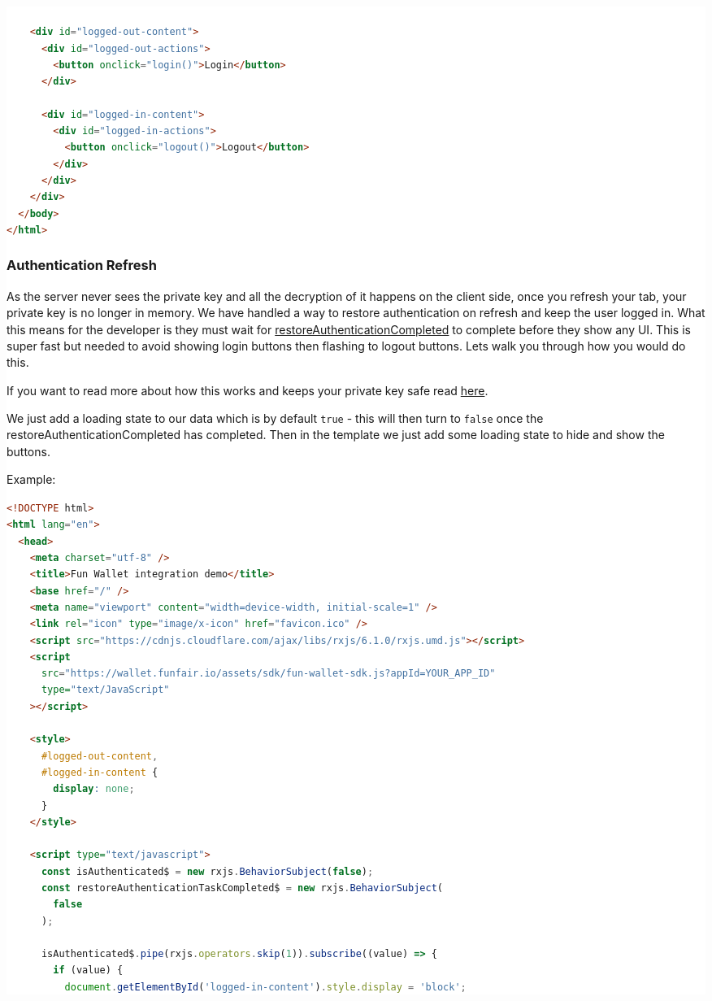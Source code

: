 ```html

    <div id="logged-out-content">
      <div id="logged-out-actions">
        <button onclick="login()">Login</button>
      </div>

      <div id="logged-in-content">
        <div id="logged-in-actions">
          <button onclick="logout()">Logout</button>
        </div>
      </div>
    </div>
  </body>
</html>
```

### Authentication Refresh

As the server never sees the private key and all the decryption of it happens on the client side, once you refresh your tab, your private key is no longer in memory. We have handled a way to restore authentication on refresh and keep the user logged in. What this means for the developer is they must wait for [restoreAuthenticationCompleted](/guide/web-sdk/sdk-event-listeners.html#restoreauthenticationcompleted) to complete before they show any UI. This is super fast but needed to avoid showing login buttons then flashing to logout buttons. Lets walk you through how you would do this.

If you want to read more about how this works and keeps your private key safe read [here](/guide/how-does-it-work/re-authentication.html#double-encrypted-localstorage-setup).

We just add a loading state to our data which is by default `true` - this will then turn to `false` once the restoreAuthenticationCompleted has completed. Then in the template we just add some loading state to hide and show the buttons.

Example:

```html
<!DOCTYPE html>
<html lang="en">
  <head>
    <meta charset="utf-8" />
    <title>Fun Wallet integration demo</title>
    <base href="/" />
    <meta name="viewport" content="width=device-width, initial-scale=1" />
    <link rel="icon" type="image/x-icon" href="favicon.ico" />
    <script src="https://cdnjs.cloudflare.com/ajax/libs/rxjs/6.1.0/rxjs.umd.js"></script>
    <script
      src="https://wallet.funfair.io/assets/sdk/fun-wallet-sdk.js?appId=YOUR_APP_ID"
      type="text/JavaScript"
    ></script>

    <style>
      #logged-out-content,
      #logged-in-content {
        display: none;
      }
    </style>

    <script type="text/javascript">
      const isAuthenticated$ = new rxjs.BehaviorSubject(false);
      const restoreAuthenticationTaskCompleted$ = new rxjs.BehaviorSubject(
        false
      );

      isAuthenticated$.pipe(rxjs.operators.skip(1)).subscribe((value) => {
        if (value) {
          document.getElementById('logged-in-content').style.display = 'block';
```